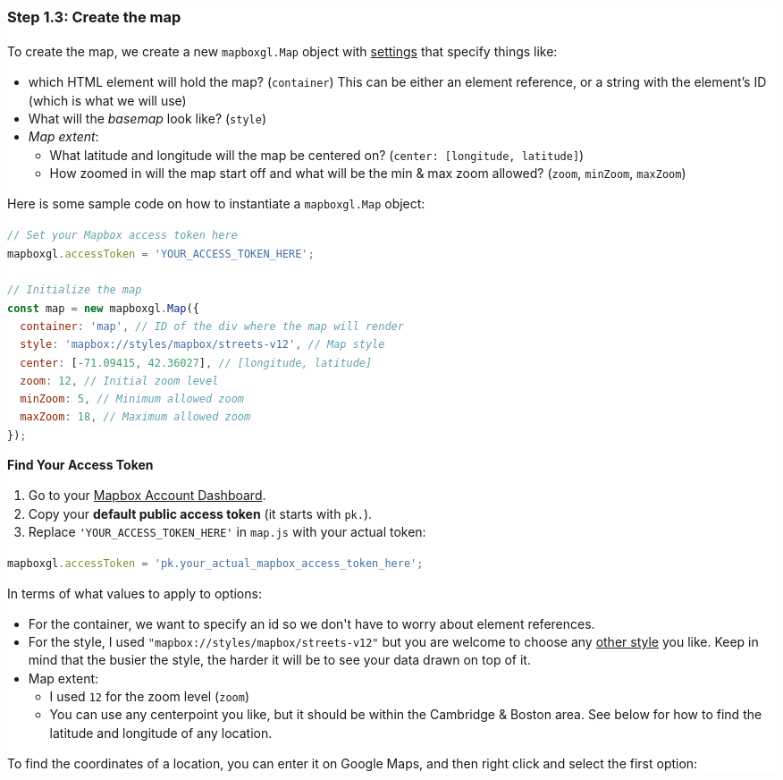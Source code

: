 

### Step 1.3: Create the map

To create the map, we create a new `mapboxgl.Map` object with [settings](https://docs.mapbox.com/mapbox-gl-js/api/map/) that specify things like:

- which HTML element will hold the map? (`container`) This can be either an element reference, or a string with the element’s ID (which is what we will use)
- What will the _basemap_ look like? (`style`)
- _Map extent_:
  - What latitude and longitude will the map be centered on? (`center: [longitude, latitude]`)
  - How zoomed in will the map start off and what will be the min & max zoom allowed? (`zoom`, `minZoom`, `maxZoom`)

Here is some sample code on how to instantiate a `mapboxgl.Map` object:

```js
// Set your Mapbox access token here
mapboxgl.accessToken = 'YOUR_ACCESS_TOKEN_HERE';

// Initialize the map
const map = new mapboxgl.Map({
  container: 'map', // ID of the div where the map will render
  style: 'mapbox://styles/mapbox/streets-v12', // Map style
  center: [-71.09415, 42.36027], // [longitude, latitude]
  zoom: 12, // Initial zoom level
  minZoom: 5, // Minimum allowed zoom
  maxZoom: 18, // Maximum allowed zoom
});
```

**Find Your Access Token**

1. Go to your [Mapbox Account Dashboard](https://account.mapbox.com/).
2. Copy your **default public access token** (it starts with `pk.`).
3. Replace `'YOUR_ACCESS_TOKEN_HERE'` in `map.js` with your actual token:

```js
mapboxgl.accessToken = 'pk.your_actual_mapbox_access_token_here';
```

In terms of what values to apply to options:

- For the container, we want to specify an id so we don't have to worry about element references.
- For the style, I used `"mapbox://styles/mapbox/streets-v12"` but you are welcome to choose any [other style](https://docs.mapbox.com/api/maps/styles/#classic-mapbox-styles) you like. Keep in mind that the busier the style, the harder it will be to see your data drawn on top of it.
- Map extent:
  - I used `12` for the zoom level (`zoom`)
  - You can use any centerpoint you like, but it should be within the Cambridge & Boston area. See below for how to find the latitude and longitude of any location.

To find the coordinates of a location, you can enter it on Google Maps, and then right click and select the first option:
